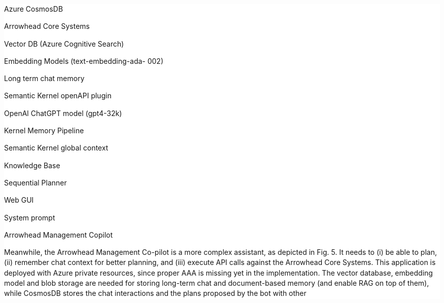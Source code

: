 Azure
CosmosDB

Arrowhead Core
Systems

Vector DB
(Azure Cognitive
Search)

Embedding Models
(text-embedding-ada-
002)

Long term
chat memory

Semantic
Kernel openAPI
plugin

OpenAl ChatGPT model
(gpt4-32k)

Kernel
Memory
Pipeline

Semantic
Kernel global
context

Knowledge Base

Sequential
Planner

Web GUI

System prompt

Arrowhead Management
Copilot

</figure>


Meanwhile, the Arrowhead Management Co-pilot is a more
complex assistant, as depicted in Fig. 5. It needs to (i) be able
to plan, (ii) remember chat context for better planning, and
(iii) execute API calls against the Arrowhead Core Systems.
This application is deployed with Azure private resources,
since proper AAA is missing yet in the implementation. The
vector database, embedding model and blob storage are needed
for storing long-term chat and document-based memory (and
enable RAG on top of them), while CosmosDB stores the
chat interactions and the plans proposed by the bot with other

